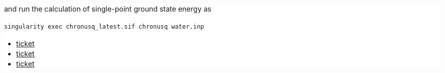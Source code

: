 and run the calculation of single-point ground state energy as

    singularity exec chronusq_latest.sif chronusq water.inp



- [ticket](https://rt.cesnet.cz/rt/Ticket/Display.html?id=1130342)
- [ticket](https://rt.cesnet.cz/rt/Ticket/Display.html?id=1113656)
- [ticket](https://rt.cesnet.cz/rt/Ticket/Display.html?id=1084270)
